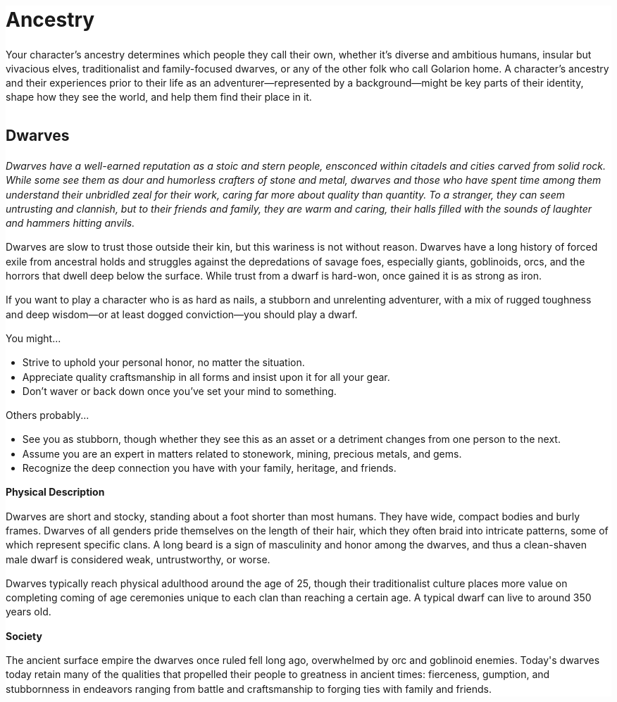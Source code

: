 # Ancestry
Your character’s ancestry determines which people they call their own, whether it’s diverse and ambitious humans, insular but vivacious elves, traditionalist and family-focused dwarves, or any of the other folk who call Golarion home. A character’s ancestry and their experiences prior to their life as an adventurer—represented by a background—might be key parts of their identity, shape how they see the world, and help them find their place in it.

## Dwarves

*Dwarves have a well-earned reputation as a stoic and stern people, ensconced within citadels and cities carved from solid rock. While some see them as dour and humorless crafters of stone and metal, dwarves and those who have spent time among them understand their unbridled zeal for their work, caring far more about quality than quantity. To a stranger, they can seem untrusting and clannish, but to their friends and family, they are warm and caring, their halls filled with the sounds of laughter and hammers hitting anvils.*

Dwarves are slow to trust those outside their kin, but this wariness is not without reason. Dwarves have a long history of forced exile from ancestral holds and struggles against the depredations of savage foes, especially giants, goblinoids, orcs, and the horrors that dwell deep below the surface. While trust from a dwarf is hard-won, once gained it is as strong as iron.

If you want to play a character who is as hard as nails, a stubborn and unrelenting adventurer, with a mix of rugged toughness and deep wisdom—or at least dogged conviction—you should play a dwarf.

You might...

- Strive to uphold your personal honor, no matter the situation. 
- Appreciate quality craftsmanship in all forms and insist upon it for all your gear.
- Don’t waver or back down once you’ve set your mind to something.

Others probably...

- See you as stubborn, though whether they see this as an asset or a detriment changes from one person to the next.
- Assume you are an expert in matters related to stonework, mining, precious metals, and gems.
- Recognize the deep connection you have with your family, heritage, and friends.

**Physical Description**

Dwarves are short and stocky, standing about a foot shorter than most humans. They have wide, compact bodies and burly frames. Dwarves of all genders pride themselves on the length of their hair, which they often braid into intricate patterns, some of which represent specific clans. A long beard is a sign of masculinity and honor among the dwarves, and thus a clean-shaven male dwarf is considered weak, untrustworthy, or worse.

Dwarves typically reach physical adulthood around the age of 25, though their traditionalist culture places more value on completing coming of age ceremonies unique to each clan than reaching a certain age. A typical dwarf can live to around 350 years old.

**Society**

The ancient surface empire the dwarves once ruled fell long ago, overwhelmed by orc and goblinoid enemies. Today's dwarves today retain many of the qualities that propelled their people to greatness in ancient times: fierceness, gumption, and stubbornness in endeavors ranging from battle and craftsmanship to forging ties with family and friends.
